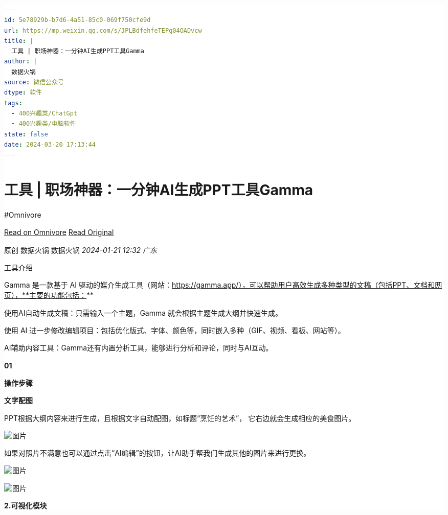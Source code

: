 ```yaml
---
id: 5e78929b-b7d6-4a51-85c0-069f750cfe9d
url: https://mp.weixin.qq.com/s/JPLBdfehfeTEPg04OADvcw
title: |
  工具 | 职场神器：一分钟AI生成PPT工具Gamma
author: |
  数据火锅
source: 微信公众号
dtype: 软件
tags:
  - 400兴趣类/ChatGpt
  - 400兴趣类/电脑软件
state: false
date: 2024-03-20 17:13:44
---
```



# 工具 | 职场神器：一分钟AI生成PPT工具Gamma
#Omnivore

[Read on Omnivore](https://omnivore.app/me/https-mp-weixin-qq-com-s-jpl-bdfehfe-te-pg-04-oa-dvcw-18e5b233898)
[Read Original](https://mp.weixin.qq.com/s/JPLBdfehfeTEPg04OADvcw)

原创  数据火锅  数据火锅 _2024-01-21 12:32_ _广东_ 

工具介绍

Gamma 是一款基于 AI 驱动的媒介生成工具（网站：https://gamma.app/），可以帮助用户高效生成多种类型的文稿（包括PPT、文档和网页），**主要的功能包括：**

使用AI自动生成文稿：只需输入一个主题，Gamma 就会根据主题生成大纲并快速生成。

使用 AI 进一步修改编辑项目：包括优化版式、字体、颜色等，同时嵌入多种（GIF、视频、看板、网站等）。

AI辅助内容工具：Gamma还有内置分析工具，能够进行分析和评论，同时与AI互动。

**01**

**操作步骤**  

**文字配图**

PPT根据大纲内容来进行生成，且根据文字自动配图，如标题“烹饪的艺术”， 它右边就会生成相应的美食图片。  

![图片](https://proxy-prod.omnivore-image-cache.app/0x0,sG777-EylbaLSuGcmtOYP3AG_eyTxnSKgEgmuCmJPTes/https://mmbiz.qpic.cn/sz_mmbiz_png/A1DrCnV1QVxNksIwoHbicMzCmrX3iboykMKnVOAFyPoVuhoJBkkR09iaFRJd9buWtyAicY2UwwwXicDSgStJyu7Sxqg/640?wx_fmt=png&from=appmsg)

如果对照片不满意也可以通过点击“AI编辑”的按钮，让AI助手帮我们生成其他的图片来进行更换。

![图片](https://proxy-prod.omnivore-image-cache.app/0x0,sa1Ndn-TMuDNJsBKwX_R7ibYBevQ6rdgoq1tIWg4wQOA/https://mmbiz.qpic.cn/sz_mmbiz_png/A1DrCnV1QVxNksIwoHbicMzCmrX3iboykMvBeDyUvqAfLrZpJ5icMEB4r5yW18F4M6Mo39L9xpOvRwpjdqQtGFNqw/640?wx_fmt=png&from=appmsg)

![图片](https://proxy-prod.omnivore-image-cache.app/0x0,sIzWgUJeFp-KC0US-EQ88U-ftKA_5MyrT_yP_EfJUMw8/https://mmbiz.qpic.cn/sz_mmbiz_png/A1DrCnV1QVxNksIwoHbicMzCmrX3iboykMxYEXdXicRJRnvTr6lWtuFuszibf0fvCewtgmutw1Y7putdQ56HstdU5g/640?wx_fmt=png&from=appmsg)

**2.可视化模块**
